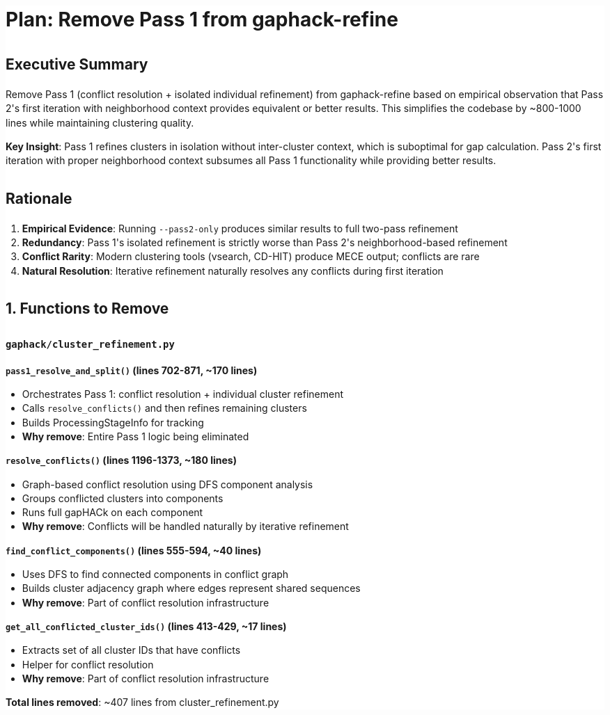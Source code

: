 # Plan: Remove Pass 1 from gaphack-refine

## Executive Summary

Remove Pass 1 (conflict resolution + isolated individual refinement) from gaphack-refine based on empirical observation that Pass 2's first iteration with neighborhood context provides equivalent or better results. This simplifies the codebase by ~800-1000 lines while maintaining clustering quality.

**Key Insight**: Pass 1 refines clusters in isolation without inter-cluster context, which is suboptimal for gap calculation. Pass 2's first iteration with proper neighborhood context subsumes all Pass 1 functionality while providing better results.

## Rationale

1. **Empirical Evidence**: Running `--pass2-only` produces similar results to full two-pass refinement
2. **Redundancy**: Pass 1's isolated refinement is strictly worse than Pass 2's neighborhood-based refinement
3. **Conflict Rarity**: Modern clustering tools (vsearch, CD-HIT) produce MECE output; conflicts are rare
4. **Natural Resolution**: Iterative refinement naturally resolves any conflicts during first iteration

## 1. Functions to Remove

### `gaphack/cluster_refinement.py`

**`pass1_resolve_and_split()` (lines 702-871, ~170 lines)**
- Orchestrates Pass 1: conflict resolution + individual cluster refinement
- Calls `resolve_conflicts()` and then refines remaining clusters
- Builds ProcessingStageInfo for tracking
- **Why remove**: Entire Pass 1 logic being eliminated

**`resolve_conflicts()` (lines 1196-1373, ~180 lines)**
- Graph-based conflict resolution using DFS component analysis
- Groups conflicted clusters into components
- Runs full gapHACk on each component
- **Why remove**: Conflicts will be handled naturally by iterative refinement

**`find_conflict_components()` (lines 555-594, ~40 lines)**
- Uses DFS to find connected components in conflict graph
- Builds cluster adjacency graph where edges represent shared sequences
- **Why remove**: Part of conflict resolution infrastructure

**`get_all_conflicted_cluster_ids()` (lines 413-429, ~17 lines)**
- Extracts set of all cluster IDs that have conflicts
- Helper for conflict resolution
- **Why remove**: Part of conflict resolution infrastructure

**Total lines removed**: ~407 lines from cluster_refinement.py
